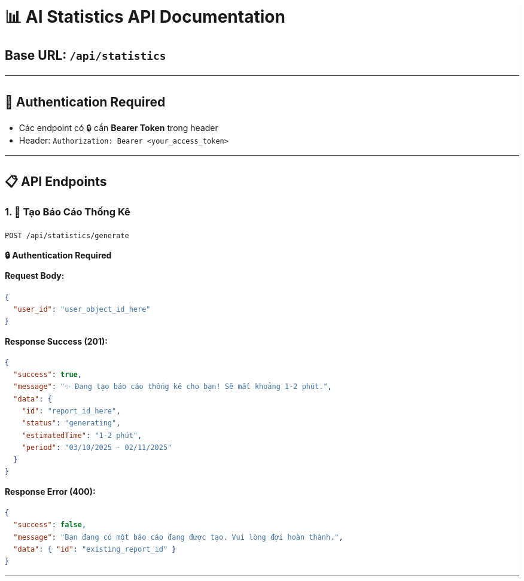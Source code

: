 # 📊 AI Statistics API Documentation

## Base URL: `/api/statistics`

---

## 🔐 **Authentication Required**
- Các endpoint có 🔒 cần **Bearer Token** trong header
- Header: `Authorization: Bearer <your_access_token>`

---

## 📋 **API Endpoints**

### **1. 🚀 Tạo Báo Cáo Thống Kê**
```http
POST /api/statistics/generate
```

**🔒 Authentication Required**

**Request Body:**
```json
{
  "user_id": "user_object_id_here"
}
```

**Response Success (201):**
```json
{
  "success": true,
  "message": "✨ Đang tạo báo cáo thống kê cho bạn! Sẽ mất khoảng 1-2 phút.",
  "data": {
    "id": "report_id_here",
    "status": "generating",
    "estimatedTime": "1-2 phút",
    "period": "03/10/2025 - 02/11/2025"
  }
}
```

**Response Error (400):**
```json
{
  "success": false,
  "message": "Bạn đang có một báo cáo đang được tạo. Vui lòng đợi hoàn thành.",
  "data": { "id": "existing_report_id" }
}
```

---
